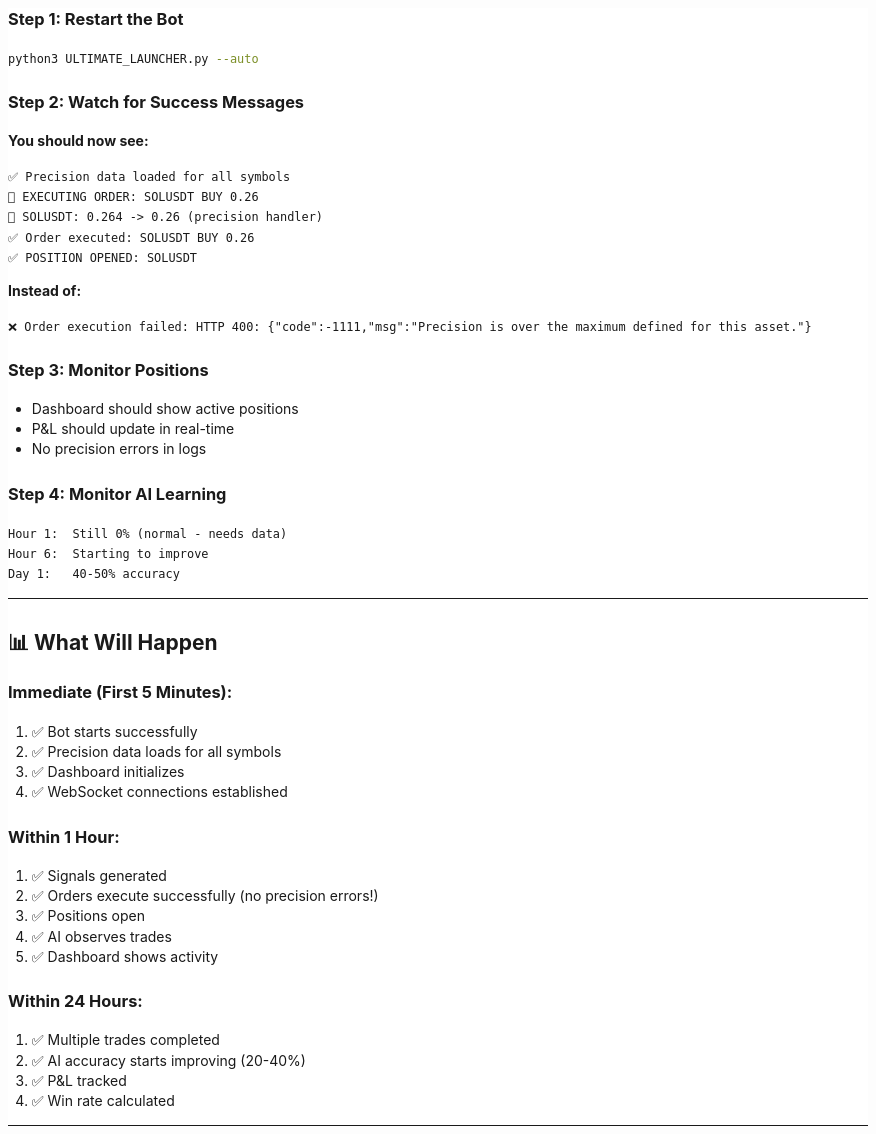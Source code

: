 ### Step 1: Restart the Bot
```bash
python3 ULTIMATE_LAUNCHER.py --auto
```

### Step 2: Watch for Success Messages

**You should now see:**
```
✅ Precision data loaded for all symbols
🚀 EXECUTING ORDER: SOLUSDT BUY 0.26
📏 SOLUSDT: 0.264 -> 0.26 (precision handler)
✅ Order executed: SOLUSDT BUY 0.26
✅ POSITION OPENED: SOLUSDT
```

**Instead of:**
```
❌ Order execution failed: HTTP 400: {"code":-1111,"msg":"Precision is over the maximum defined for this asset."}
```

### Step 3: Monitor Positions
- Dashboard should show active positions
- P&L should update in real-time
- No precision errors in logs

### Step 4: Monitor AI Learning
```
Hour 1:  Still 0% (normal - needs data)
Hour 6:  Starting to improve
Day 1:   40-50% accuracy
```

---

## 📊 What Will Happen

### Immediate (First 5 Minutes):
1. ✅ Bot starts successfully
2. ✅ Precision data loads for all symbols
3. ✅ Dashboard initializes
4. ✅ WebSocket connections established

### Within 1 Hour:
1. ✅ Signals generated
2. ✅ Orders execute successfully (no precision errors!)
3. ✅ Positions open
4. ✅ AI observes trades
5. ✅ Dashboard shows activity

### Within 24 Hours:
1. ✅ Multiple trades completed
2. ✅ AI accuracy starts improving (20-40%)
3. ✅ P&L tracked
4. ✅ Win rate calculated

---